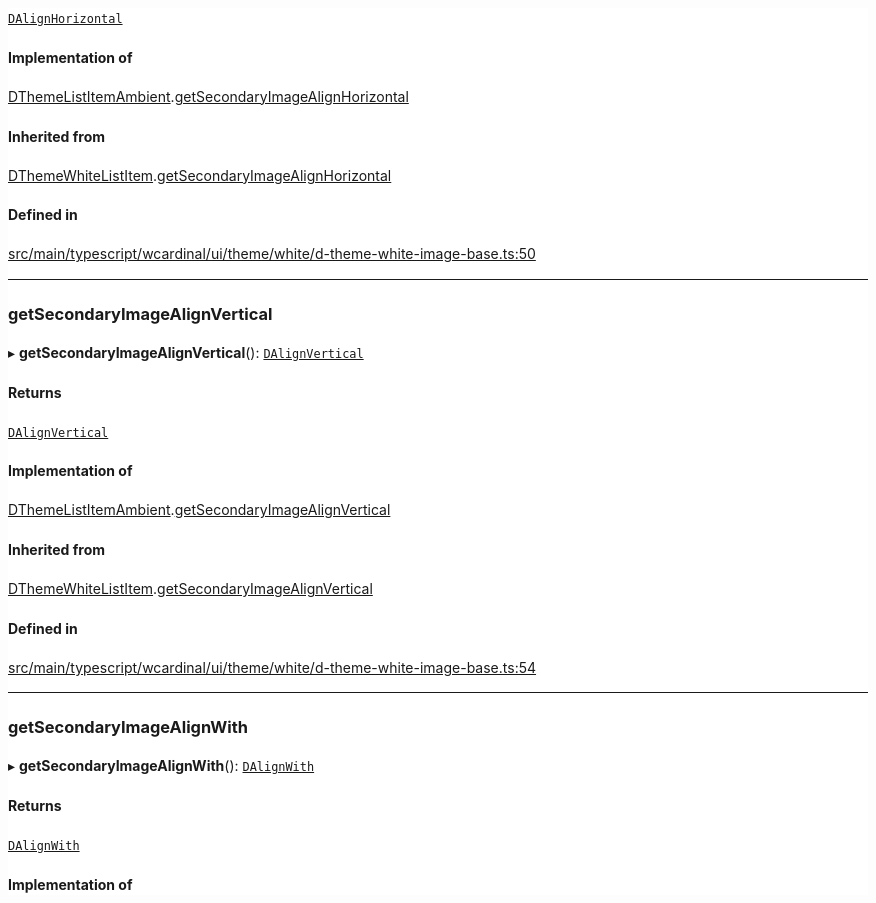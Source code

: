 [`DAlignHorizontal`](../index.md#dalignhorizontal)

#### Implementation of

[DThemeListItemAmbient](../interfaces/DThemeListItemAmbient.md).[getSecondaryImageAlignHorizontal](../interfaces/DThemeListItemAmbient.md#getsecondaryimagealignhorizontal)

#### Inherited from

[DThemeWhiteListItem](DThemeWhiteListItem.md).[getSecondaryImageAlignHorizontal](DThemeWhiteListItem.md#getsecondaryimagealignhorizontal)

#### Defined in

[src/main/typescript/wcardinal/ui/theme/white/d-theme-white-image-base.ts:50](https://github.com/winter-cardinal/winter-cardinal-ui/blob/v0.205.1/src/main/typescript/wcardinal/ui/theme/white/d-theme-white-image-base.ts#L50)

___

### getSecondaryImageAlignVertical

▸ **getSecondaryImageAlignVertical**(): [`DAlignVertical`](../index.md#dalignvertical)

#### Returns

[`DAlignVertical`](../index.md#dalignvertical)

#### Implementation of

[DThemeListItemAmbient](../interfaces/DThemeListItemAmbient.md).[getSecondaryImageAlignVertical](../interfaces/DThemeListItemAmbient.md#getsecondaryimagealignvertical)

#### Inherited from

[DThemeWhiteListItem](DThemeWhiteListItem.md).[getSecondaryImageAlignVertical](DThemeWhiteListItem.md#getsecondaryimagealignvertical)

#### Defined in

[src/main/typescript/wcardinal/ui/theme/white/d-theme-white-image-base.ts:54](https://github.com/winter-cardinal/winter-cardinal-ui/blob/v0.205.1/src/main/typescript/wcardinal/ui/theme/white/d-theme-white-image-base.ts#L54)

___

### getSecondaryImageAlignWith

▸ **getSecondaryImageAlignWith**(): [`DAlignWith`](../index.md#dalignwith)

#### Returns

[`DAlignWith`](../index.md#dalignwith)

#### Implementation of
